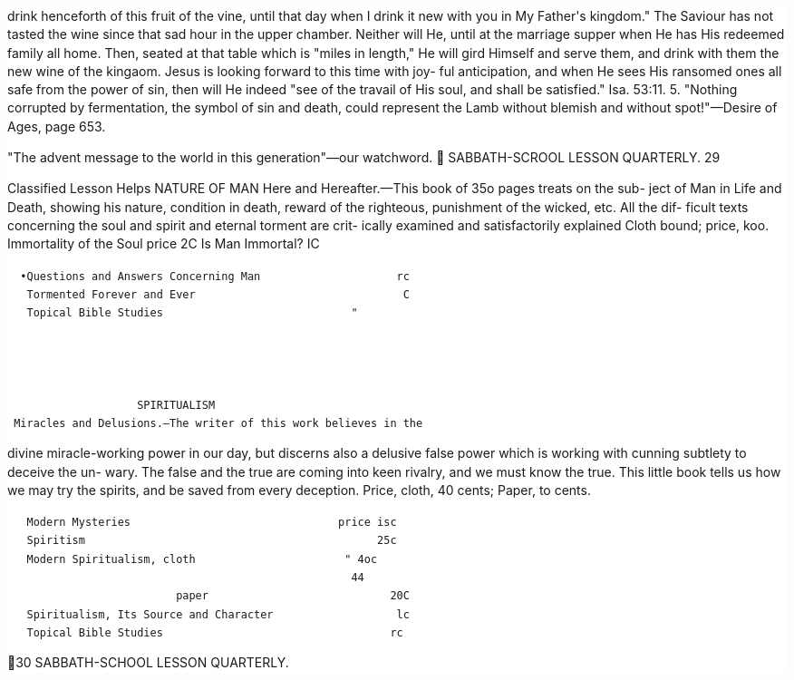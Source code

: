 drink henceforth of this fruit of the vine, until that day when
I drink it new with you in My Father's kingdom." The
Saviour has not tasted the wine since that sad hour in the
upper chamber. Neither will He, until at the marriage supper
when He has His redeemed family all home. Then, seated
at that table which is "miles in length," He will gird Himself
and serve them, and drink with them the new wine of the
kingaom. Jesus is looking forward to this time with joy-
ful anticipation, and when He sees His ransomed ones all
safe from the power of sin, then will He indeed "see of the
travail of His soul, and shall be satisfied." Isa. 53:11.
     5. "Nothing corrupted by fermentation, the symbol of sin
and death, could represent the Lamb without blemish and
without spot!"—Desire of Ages, page 653.


"The advent message to the world in this generation"—our
                       watchword.
              SABBATH-SCROOL LESSON QUARTERLY.                        29


Classified Lesson Helps
                   NATURE OF MAN
     Here and Hereafter.—This book of 35o pages treats on the sub-
ject of Man in Life and Death, showing his nature, condition in death,
reward of the righteous, punishment of the wicked, etc. All the dif-
ficult texts concerning the soul and spirit and eternal torment are crit-
ically examined and satisfactorily explained
    Cloth bound; price, koo.
       Immortality of the Soul                         price    2C
       Is Man Immortal?                                        IC


      •Questions and Answers Concerning Man                     rc
       Tormented Forever and Ever                                C
       Topical Bible Studies                             "




                        SPIRITUALISM
     Miracles and Delusions.—The writer of this work believes in the
divine miracle-working power in our day, but discerns also a delusive
false power which is working with cunning subtlety to deceive the un-
wary. The false and the true are coming into keen rivalry, and we
must know the true. This little book tells us how we may try the
spirits, and be saved from every deception.
    Price, cloth, 40 cents; Paper, to cents.

       Modern Mysteries                                price isc
       Spiritism                                             25c
       Modern Spiritualism, cloth                       " 4oc
                                                         44
                              paper                            20C
       Spiritualism, Its Source and Character                   lc
       Topical Bible Studies                                   rc
30             SABBATH-SCHOOL LESSON QUARTERLY.

